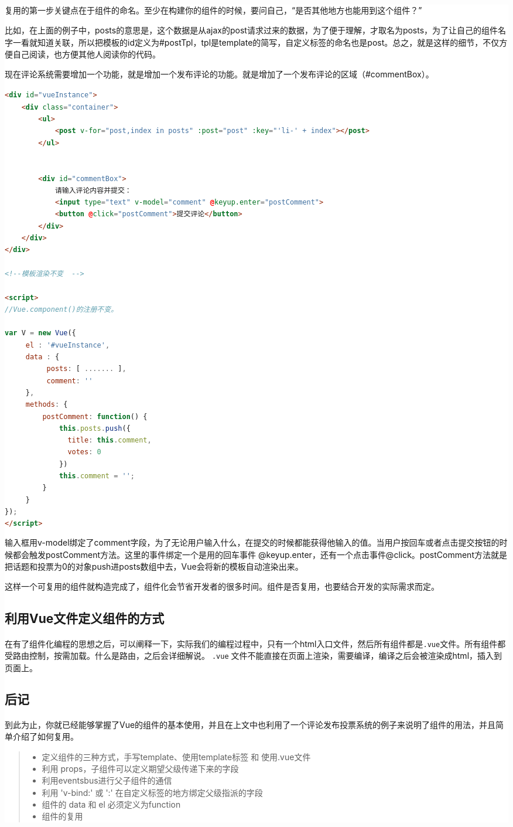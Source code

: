 复用的第一步关键点在于组件的命名。至少在构建你的组件的时候，要问自己，“是否其他地方也能用到这个组件？”

比如，在上面的例子中，posts的意思是，这个数据是从ajax的post请求过来的数据，为了便于理解，才取名为posts，为了让自己的组件名字一看就知道关联，所以把模板的id定义为#postTpl，tpl是template的简写，自定义标签的命名也是post。总之，就是这样的细节，不仅方便自己阅读，也方便其他人阅读你的代码。

现在评论系统需要增加一个功能，就是增加一个发布评论的功能。就是增加了一个发布评论的区域（#commentBox）。

```html
<div id="vueInstance">
    <div class="container">
        <ul>
            <post v-for="post,index in posts" :post="post" :key="'li-' + index"></post>
        </ul>


        <div id="commentBox">
            请输入评论内容并提交：
            <input type="text" v-model="comment" @keyup.enter="postComment">
            <button @click="postComment">提交评论</button>
        </div>
    </div>
</div>

<!--模板渲染不变  -->

<script>
//Vue.component()的注册不变。

var V = new Vue({
     el : '#vueInstance',
     data : {
          posts: [ ....... ],
          comment: ''
     },
     methods: {
         postComment: function() {
             this.posts.push({
               title: this.comment,
               votes: 0
             })
             this.comment = '';
         }
     }
});
</script>
```

输入框用v-model绑定了comment字段，为了无论用户输入什么，在提交的时候都能获得他输入的值。当用户按回车或者点击提交按钮的时候都会触发postComment方法。这里的事件绑定一个是用的回车事件 @keyup.enter，还有一个点击事件@click。postComment方法就是把话题和投票为0的对象push进posts数组中去，Vue会将新的模板自动渲染出来。

这样一个可复用的组件就构造完成了，组件化会节省开发者的很多时间。组件是否复用，也要结合开发的实际需求而定。

## 利用Vue文件定义组件的方式
在有了组件化编程的思想之后，可以阐释一下，实际我们的编程过程中，只有一个html入口文件，然后所有组件都是` .vue `文件。所有组件都受路由控制，按需加载。什么是路由，之后会详细解说。
`.vue` 文件不能直接在页面上渲染，需要编译，编译之后会被渲染成html，插入到页面上。

## 后记
到此为止，你就已经能够掌握了Vue的组件的基本使用，并且在上文中也利用了一个评论发布投票系统的例子来说明了组件的用法，并且简单介绍了如何复用。

> * 定义组件的三种方式，手写template、使用template标签 和 使用.vue文件
> * 利用 props，子组件可以定义期望父级传递下来的字段
> * 利用eventsbus进行父子组件的通信
> * 利用 'v-bind:' 或 ':' 在自定义标签的地方绑定父级指派的字段
> * 组件的 data 和 el 必须定义为function
> * 组件的复用

